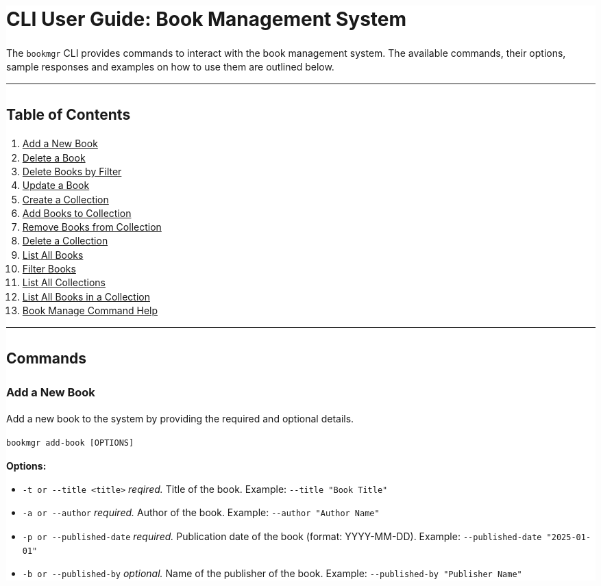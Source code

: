 
# CLI User Guide: Book Management System

The `bookmgr` CLI provides commands to interact with the book management system.
The available commands, their options, sample responses and examples on how to use them are outlined below.

---

## Table of Contents
1. [Add a New Book](#add-a-new-book)
2. [Delete a Book](#delete-a-book)
3. [Delete Books by Filter](#delete-books-by-filter)
4. [Update a Book](#update-a-book)
5. [Create a Collection](#create-a-collection)
6. [Add Books to Collection](#add-books-to-collection)
7. [Remove Books from Collection](#remove-books-from-collection)
8. [Delete a Collection](#delete-a-collection)
9. [List All Books](#list-all-books)
10. [Filter Books](#filter-books)
11. [List All Collections](#list-all-collections)
12. [List All Books in a Collection](#list-all-books-in-a-collection)
13. [Book Manage Command Help](#book-manager-help)

--- 

## Commands

### Add a New Book
Add a new book to the system by providing the required and optional details.

```
bookmgr add-book [OPTIONS]
```

**Options:**

- `-t or --title <title>`
  *reqired.* Title of the book.
  Example: `--title "Book Title"`

- `-a or --author`
  *required.* Author of the book.
  Example: `--author "Author Name"`

- `-p or --published-date`
  *required.* Publication date of the book (format: YYYY-MM-DD).
  Example: `--published-date "2025-01-01"`

- `-b or --published-by`
  *optional.* Name of the publisher of the book.
  Example: `--published-by "Publisher Name"`

